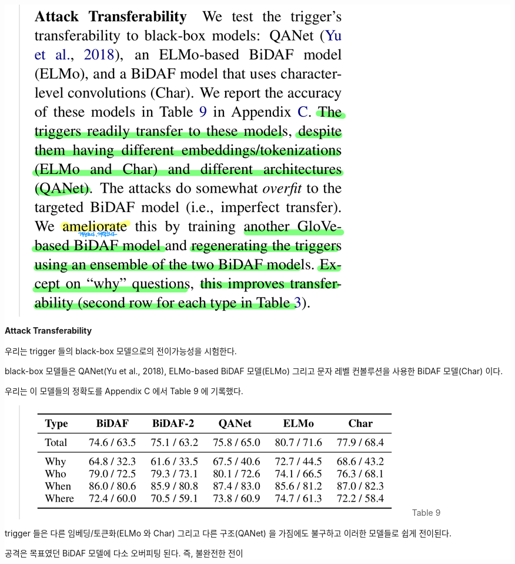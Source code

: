 > ![](../../../../assets/images/paper/adversarial/5f0f33a5.png)

**Attack Transferability**

우리는 trigger 들의 black-box 모델으로의 전이가능성을 시험한다.

black-box 모델들은 QANet(Yu et al., 2018), ELMo-based BiDAF 모델(ELMo) 그리고 문자 레벨 컨볼루션을 
사용한 BiDAF 모델(Char) 이다.

우리는 이 모델들의 정확도를 Appendix C 에서 Table 9 에 기록했다.

> ![](../../../../assets/images/paper/adversarial/05253163.png) Table 9

trigger 들은 다른 임베딩/토큰화(ELMo 와 Char) 그리고 다른 구조(QANet) 을 가짐에도 불구하고 이러한 모델들로 쉽게 
전이된다.

공격은 목표였던 BiDAF 모델에 다소 오버피팅 된다. 즉, 불완전한 전이
